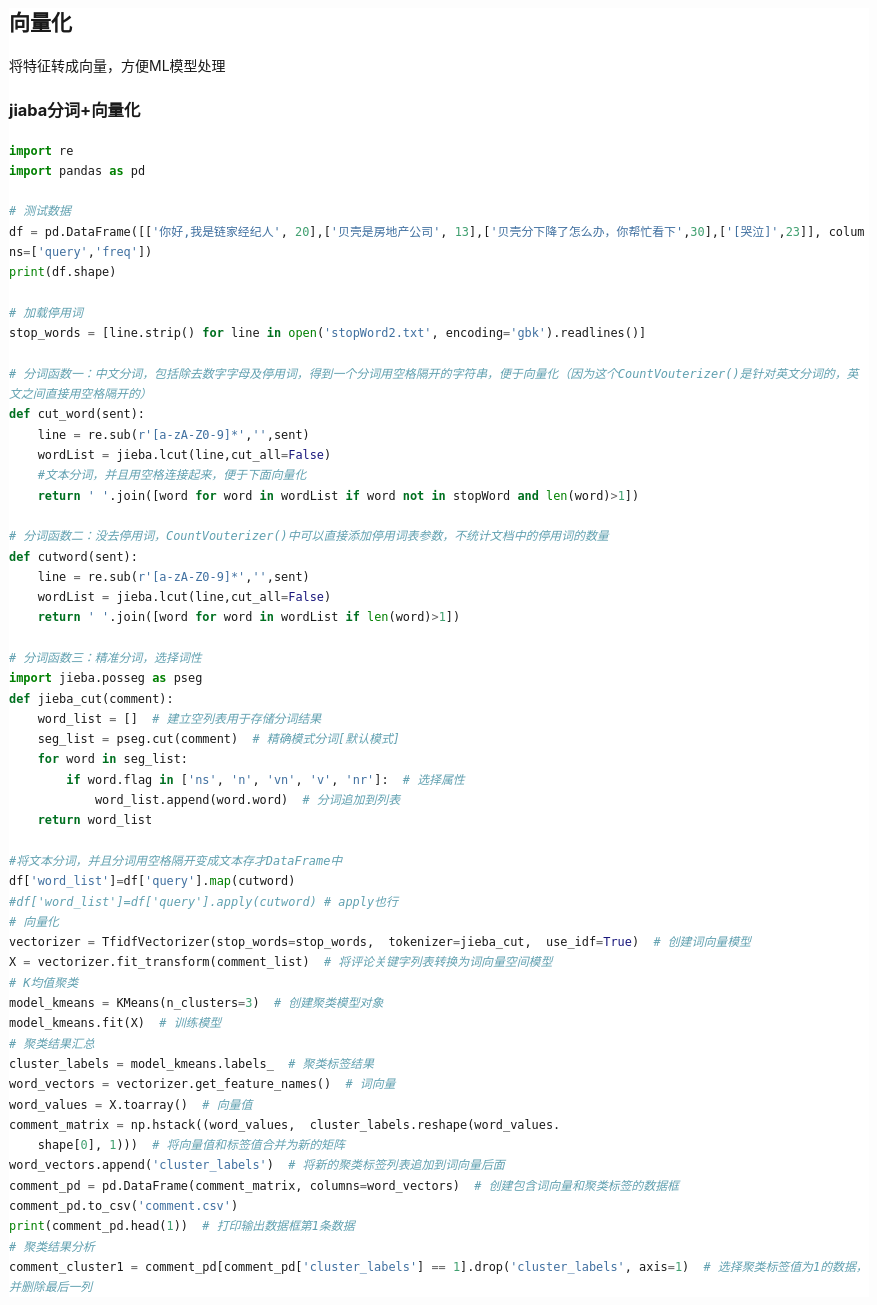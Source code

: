 
## 向量化

将特征转成向量，方便ML模型处理

### jiaba分词+向量化

```python
import re
import pandas as pd

# 测试数据
df = pd.DataFrame([['你好,我是链家经纪人', 20],['贝壳是房地产公司', 13],['贝壳分下降了怎么办，你帮忙看下',30],['[哭泣]',23]], columns=['query','freq'])
print(df.shape)

# 加载停用词
stop_words = [line.strip() for line in open('stopWord2.txt', encoding='gbk').readlines()]

# 分词函数一：中文分词，包括除去数字字母及停用词，得到一个分词用空格隔开的字符串，便于向量化（因为这个CountVouterizer()是针对英文分词的，英文之间直接用空格隔开的）
def cut_word(sent):
    line = re.sub(r'[a-zA-Z0-9]*','',sent)
    wordList = jieba.lcut(line,cut_all=False)
    #文本分词，并且用空格连接起来，便于下面向量化
    return ' '.join([word for word in wordList if word not in stopWord and len(word)>1])

# 分词函数二：没去停用词，CountVouterizer()中可以直接添加停用词表参数，不统计文档中的停用词的数量
def cutword(sent):
    line = re.sub(r'[a-zA-Z0-9]*','',sent)
    wordList = jieba.lcut(line,cut_all=False)
    return ' '.join([word for word in wordList if len(word)>1])

# 分词函数三：精准分词，选择词性
import jieba.posseg as pseg
def jieba_cut(comment):
    word_list = []  # 建立空列表用于存储分词结果
    seg_list = pseg.cut(comment)  # 精确模式分词[默认模式]
    for word in seg_list:
        if word.flag in ['ns', 'n', 'vn', 'v', 'nr']:  # 选择属性
            word_list.append(word.word)  # 分词追加到列表
    return word_list

#将文本分词，并且分词用空格隔开变成文本存才DataFrame中
df['word_list']=df['query'].map(cutword)
#df['word_list']=df['query'].apply(cutword) # apply也行
# 向量化
vectorizer = TfidfVectorizer(stop_words=stop_words,  tokenizer=jieba_cut,  use_idf=True)  # 创建词向量模型
X = vectorizer.fit_transform(comment_list)  # 将评论关键字列表转换为词向量空间模型
# K均值聚类
model_kmeans = KMeans(n_clusters=3)  # 创建聚类模型对象
model_kmeans.fit(X)  # 训练模型
# 聚类结果汇总
cluster_labels = model_kmeans.labels_  # 聚类标签结果
word_vectors = vectorizer.get_feature_names()  # 词向量
word_values = X.toarray()  # 向量值
comment_matrix = np.hstack((word_values,  cluster_labels.reshape(word_values.
    shape[0], 1)))  # 将向量值和标签值合并为新的矩阵
word_vectors.append('cluster_labels')  # 将新的聚类标签列表追加到词向量后面
comment_pd = pd.DataFrame(comment_matrix, columns=word_vectors)  # 创建包含词向量和聚类标签的数据框
comment_pd.to_csv('comment.csv')
print(comment_pd.head(1))  # 打印输出数据框第1条数据
# 聚类结果分析
comment_cluster1 = comment_pd[comment_pd['cluster_labels'] == 1].drop('cluster_labels', axis=1)  # 选择聚类标签值为1的数据，并删除最后一列
```